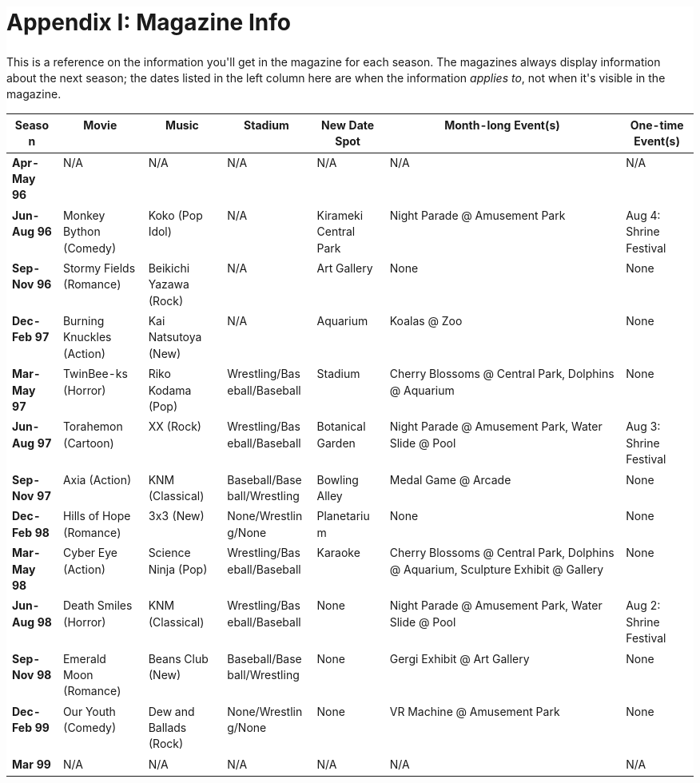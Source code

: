 # Appendix I: Magazine Info

This is a reference on the information you'll get in the magazine for each season. The magazines always display information about the next season; the dates listed in the left column here are when the information _applies to_, not when it's visible in the magazine.  

| **Season**     | **Movie**                 | **Music**              | **Stadium**                 | **New Date Spot**     | **Month-long Event(s)**                                                          | **One-time Event(s)**  |
|----------------|---------------------------|------------------------|-----------------------------|-----------------------|----------------------------------------------------------------------------------|------------------------|
| **Apr-May 96** | N/A                       | N/A                    | N/A                         | N/A                   | N/A                                                                              | N/A                    |
| **Jun-Aug 96** | Monkey Bython (Comedy)    | Koko (Pop Idol)        | N/A                         | Kirameki Central Park | Night Parade @ Amusement Park                                                    | Aug 4: Shrine Festival |
| **Sep-Nov 96** | Stormy Fields (Romance)   | Beikichi Yazawa (Rock) | N/A                         | Art Gallery           | None                                                                             | None                   |
| **Dec-Feb 97** | Burning Knuckles (Action) | Kai Natsutoya (New)    | N/A                         | Aquarium              | Koalas @ Zoo                                                                     | None                   |
| **Mar-May 97** | TwinBee-ks (Horror)       | Riko Kodama (Pop)      | Wrestling/Baseball/Baseball | Stadium               | Cherry Blossoms @ Central Park, Dolphins @ Aquarium                              | None                   |
| **Jun-Aug 97** | Torahemon (Cartoon)       | XX (Rock)              | Wrestling/Baseball/Baseball | Botanical Garden      | Night Parade @ Amusement Park, Water Slide @ Pool                                | Aug 3: Shrine Festival |
| **Sep-Nov 97** | Axia (Action)             | KNM (Classical)        | Baseball/Baseball/Wrestling | Bowling Alley         | Medal Game @ Arcade                                                              | None                   |
| **Dec-Feb 98** | Hills of Hope (Romance)   | 3x3 (New)              | None/Wrestling/None         | Planetarium           | None                                                                             | None                   |
| **Mar-May 98** | Cyber Eye (Action)        | Science Ninja (Pop)    | Wrestling/Baseball/Baseball | Karaoke               | Cherry Blossoms @ Central Park, Dolphins @ Aquarium, Sculpture Exhibit @ Gallery | None                   |
| **Jun-Aug 98** | Death Smiles (Horror)     | KNM (Classical)        | Wrestling/Baseball/Baseball | None                  | Night Parade @ Amusement Park, Water Slide @ Pool                                | Aug 2: Shrine Festival |
| **Sep-Nov 98** | Emerald Moon (Romance)    | Beans Club (New)       | Baseball/Baseball/Wrestling | None                  | Gergi Exhibit @ Art Gallery                                                      | None                   |
| **Dec-Feb 99** | Our Youth (Comedy)        | Dew and Ballads (Rock) | None/Wrestling/None         | None                  | VR Machine @ Amusement Park                                                      | None                   |
| **Mar 99**     | N/A                       | N/A                    | N/A                         | N/A                   | N/A                                                                              | N/A                    |
